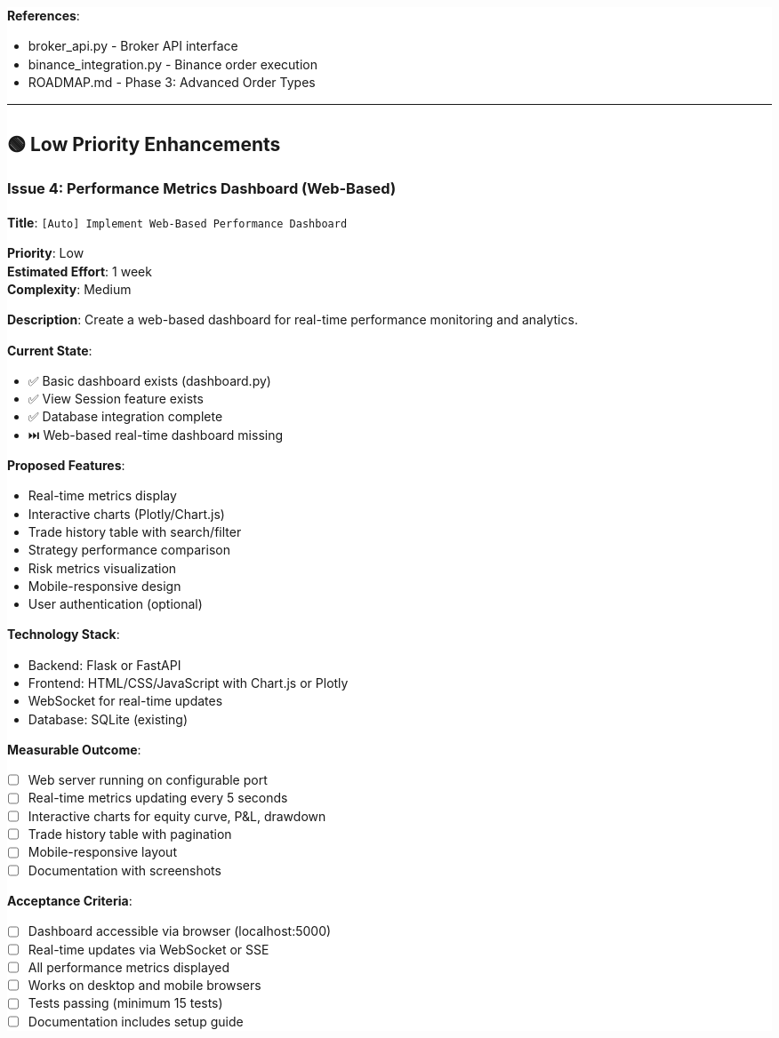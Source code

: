 **References**:
- broker_api.py - Broker API interface
- binance_integration.py - Binance order execution
- ROADMAP.md - Phase 3: Advanced Order Types

---

## 🟢 Low Priority Enhancements

### Issue 4: Performance Metrics Dashboard (Web-Based)

**Title**: `[Auto] Implement Web-Based Performance Dashboard`

**Priority**: Low  
**Estimated Effort**: 1 week  
**Complexity**: Medium

**Description**:
Create a web-based dashboard for real-time performance monitoring and analytics.

**Current State**:
- ✅ Basic dashboard exists (dashboard.py)
- ✅ View Session feature exists
- ✅ Database integration complete
- ⏭️ Web-based real-time dashboard missing

**Proposed Features**:
- Real-time metrics display
- Interactive charts (Plotly/Chart.js)
- Trade history table with search/filter
- Strategy performance comparison
- Risk metrics visualization
- Mobile-responsive design
- User authentication (optional)

**Technology Stack**:
- Backend: Flask or FastAPI
- Frontend: HTML/CSS/JavaScript with Chart.js or Plotly
- WebSocket for real-time updates
- Database: SQLite (existing)

**Measurable Outcome**:
- [ ] Web server running on configurable port
- [ ] Real-time metrics updating every 5 seconds
- [ ] Interactive charts for equity curve, P&L, drawdown
- [ ] Trade history table with pagination
- [ ] Mobile-responsive layout
- [ ] Documentation with screenshots

**Acceptance Criteria**:
- [ ] Dashboard accessible via browser (localhost:5000)
- [ ] Real-time updates via WebSocket or SSE
- [ ] All performance metrics displayed
- [ ] Works on desktop and mobile browsers
- [ ] Tests passing (minimum 15 tests)
- [ ] Documentation includes setup guide
